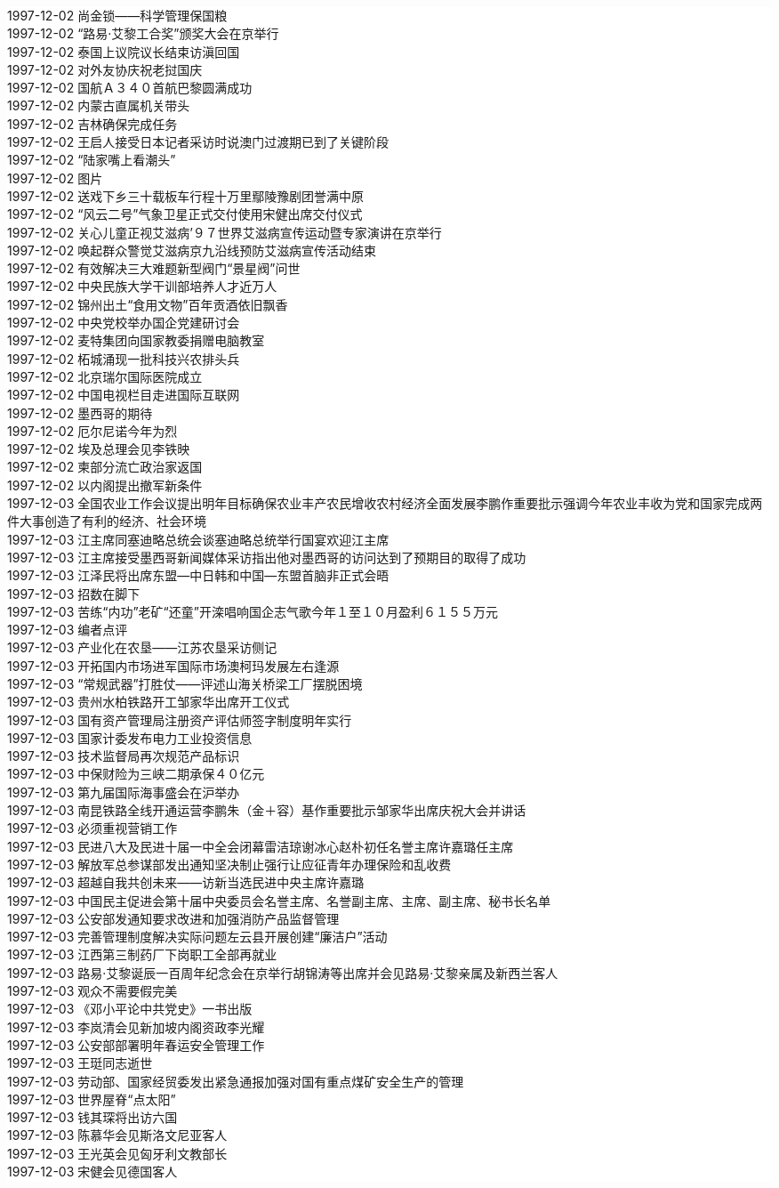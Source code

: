 1997-12-02 尚金锁——科学管理保国粮  
1997-12-02 “路易·艾黎工合奖”颁奖大会在京举行  
1997-12-02 泰国上议院议长结束访滇回国  
1997-12-02 对外友协庆祝老挝国庆  
1997-12-02 国航Ａ３４０首航巴黎圆满成功  
1997-12-02 内蒙古直属机关带头  
1997-12-02 吉林确保完成任务  
1997-12-02 王启人接受日本记者采访时说澳门过渡期已到了关键阶段  
1997-12-02 “陆家嘴上看潮头”  
1997-12-02 图片  
1997-12-02 送戏下乡三十载板车行程十万里鄢陵豫剧团誉满中原  
1997-12-02 “风云二号”气象卫星正式交付使用宋健出席交付仪式  
1997-12-02 关心儿童正视艾滋病’９７世界艾滋病宣传运动暨专家演讲在京举行  
1997-12-02 唤起群众警觉艾滋病京九沿线预防艾滋病宣传活动结束  
1997-12-02 有效解决三大难题新型阀门“景星阀”问世  
1997-12-02 中央民族大学干训部培养人才近万人  
1997-12-02 锦州出土“食用文物”百年贡酒依旧飘香  
1997-12-02 中央党校举办国企党建研讨会  
1997-12-02 麦特集团向国家教委捐赠电脑教室  
1997-12-02 柘城涌现一批科技兴农排头兵  
1997-12-02 北京瑞尔国际医院成立  
1997-12-02 中国电视栏目走进国际互联网  
1997-12-02 墨西哥的期待  
1997-12-02 厄尔尼诺今年为烈  
1997-12-02 埃及总理会见李铁映  
1997-12-02 柬部分流亡政治家返国  
1997-12-02 以内阁提出撤军新条件  
1997-12-03 全国农业工作会议提出明年目标确保农业丰产农民增收农村经济全面发展李鹏作重要批示强调今年农业丰收为党和国家完成两件大事创造了有利的经济、社会环境  
1997-12-03 江主席同塞迪略总统会谈塞迪略总统举行国宴欢迎江主席  
1997-12-03 江主席接受墨西哥新闻媒体采访指出他对墨西哥的访问达到了预期目的取得了成功  
1997-12-03 江泽民将出席东盟—中日韩和中国—东盟首脑非正式会晤  
1997-12-03 招数在脚下  
1997-12-03 苦练“内功”老矿“还童”开滦唱响国企志气歌今年１至１０月盈利６１５５万元  
1997-12-03 编者点评  
1997-12-03 产业化在农垦——江苏农垦采访侧记  
1997-12-03 开拓国内市场进军国际市场澳柯玛发展左右逢源  
1997-12-03 “常规武器”打胜仗——评述山海关桥梁工厂摆脱困境  
1997-12-03 贵州水柏铁路开工邹家华出席开工仪式  
1997-12-03 国有资产管理局注册资产评估师签字制度明年实行  
1997-12-03 国家计委发布电力工业投资信息  
1997-12-03 技术监督局再次规范产品标识  
1997-12-03 中保财险为三峡二期承保４０亿元  
1997-12-03 第九届国际海事盛会在沪举办  
1997-12-03 南昆铁路全线开通运营李鹏朱（金＋容）基作重要批示邹家华出席庆祝大会并讲话  
1997-12-03 必须重视营销工作  
1997-12-03 民进八大及民进十届一中全会闭幕雷洁琼谢冰心赵朴初任名誉主席许嘉璐任主席  
1997-12-03 解放军总参谋部发出通知坚决制止强行让应征青年办理保险和乱收费  
1997-12-03 超越自我共创未来——访新当选民进中央主席许嘉璐  
1997-12-03 中国民主促进会第十届中央委员会名誉主席、名誉副主席、主席、副主席、秘书长名单  
1997-12-03 公安部发通知要求改进和加强消防产品监督管理  
1997-12-03 完善管理制度解决实际问题左云县开展创建“廉洁户”活动  
1997-12-03 江西第三制药厂下岗职工全部再就业  
1997-12-03 路易·艾黎诞辰一百周年纪念会在京举行胡锦涛等出席并会见路易·艾黎亲属及新西兰客人  
1997-12-03 观众不需要假完美  
1997-12-03 《邓小平论中共党史》一书出版  
1997-12-03 李岚清会见新加坡内阁资政李光耀  
1997-12-03 公安部部署明年春运安全管理工作  
1997-12-03 王珽同志逝世  
1997-12-03 劳动部、国家经贸委发出紧急通报加强对国有重点煤矿安全生产的管理  
1997-12-03 世界屋脊“点太阳”  
1997-12-03 钱其琛将出访六国  
1997-12-03 陈慕华会见斯洛文尼亚客人  
1997-12-03 王光英会见匈牙利文教部长  
1997-12-03 宋健会见德国客人  